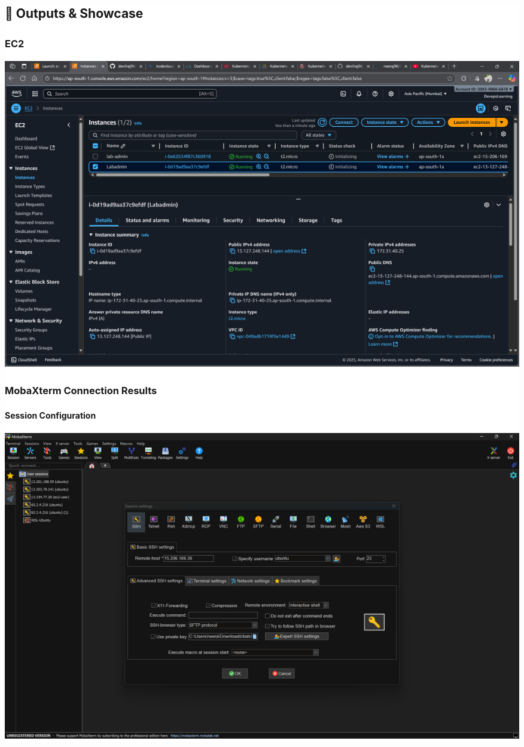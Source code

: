 
## 📸 Outputs & Showcase

### EC2
![EC2 Dashboard](Images/EC2Dash.png)

### MobaXterm Connection Results

#### Session Configuration
![MobaXterm Session Setup](Images/MobaCon1.png)